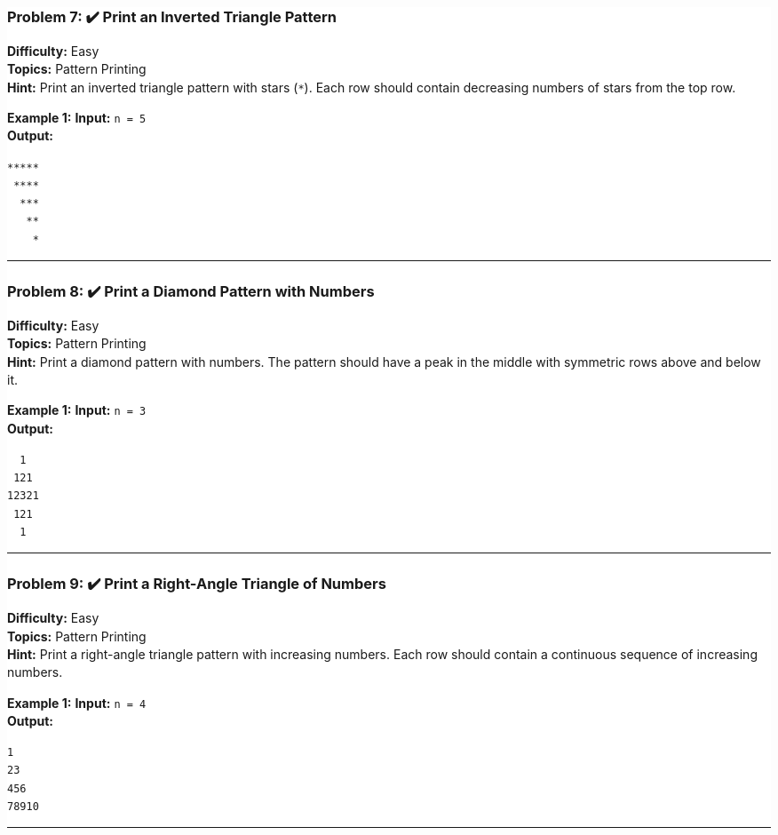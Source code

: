 ### **Problem 7: ✔️ Print an Inverted Triangle Pattern**
**Difficulty:** Easy  
**Topics:** Pattern Printing  
**Hint:** Print an inverted triangle pattern with stars (`*`). Each row should contain decreasing numbers of stars from the top row.

**Example 1:**
**Input:** `n = 5`  
**Output:**
```
*****
 ****
  ***
   **
    *
```

---

### **Problem 8: ✔️ Print a Diamond Pattern with Numbers**
**Difficulty:** Easy  
**Topics:** Pattern Printing  
**Hint:** Print a diamond pattern with numbers. The pattern should have a peak in the middle with symmetric rows above and below it.

**Example 1:**
**Input:** `n = 3`  
**Output:**
```
  1
 121
12321
 121
  1
```

---

### **Problem 9: ✔️ Print a Right-Angle Triangle of Numbers**
**Difficulty:** Easy  
**Topics:** Pattern Printing  
**Hint:** Print a right-angle triangle pattern with increasing numbers. Each row should contain a continuous sequence of increasing numbers.

**Example 1:**
**Input:** `n = 4`  
**Output:**
```
1
23
456
78910
```

---
